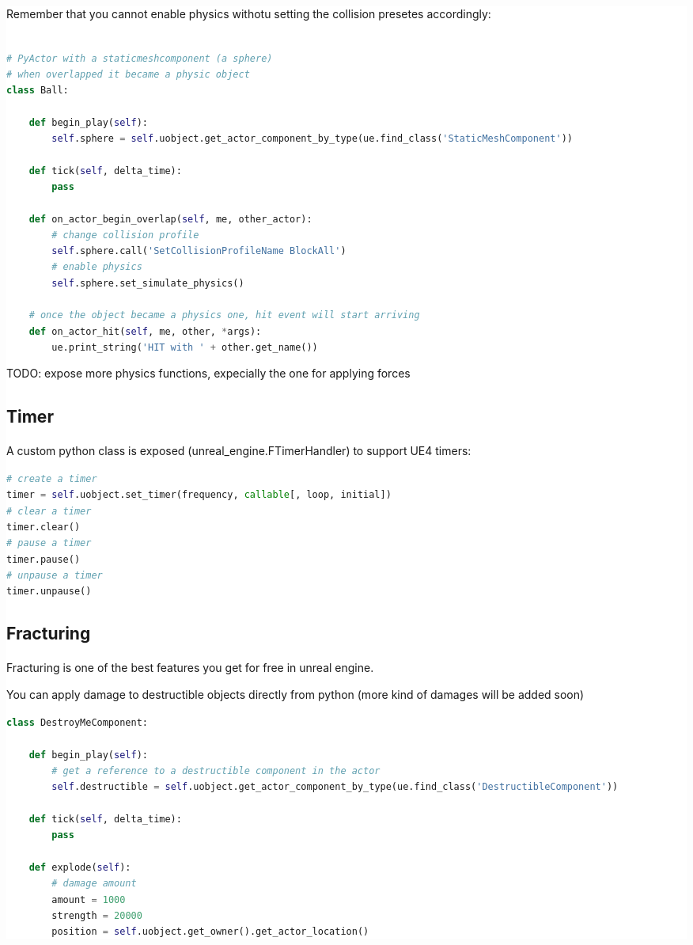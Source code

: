 Remember that you cannot enable physics withotu setting the collision presetes accordingly:

```py

# PyActor with a staticmeshcomponent (a sphere)
# when overlapped it became a physic object
class Ball:

    def begin_play(self):
        self.sphere = self.uobject.get_actor_component_by_type(ue.find_class('StaticMeshComponent'))
        
    def tick(self, delta_time):
        pass
    
    def on_actor_begin_overlap(self, me, other_actor):
        # change collision profile
        self.sphere.call('SetCollisionProfileName BlockAll')
        # enable physics
        self.sphere.set_simulate_physics()
        
    # once the object became a physics one, hit event will start arriving
    def on_actor_hit(self, me, other, *args):
        ue.print_string('HIT with ' + other.get_name())
```

TODO: expose more physics functions, expecially the one for applying forces

Timer
-----

A custom python class is exposed (unreal_engine.FTimerHandler) to support UE4 timers:

```py
# create a timer
timer = self.uobject.set_timer(frequency, callable[, loop, initial])
# clear a timer
timer.clear()
# pause a timer
timer.pause()
# unpause a timer
timer.unpause()
```

Fracturing
----------

Fracturing is one of the best features you get for free in unreal engine.

You can apply damage to destructible objects directly from python (more kind of damages will be added soon)

```py
class DestroyMeComponent:

    def begin_play(self):
        # get a reference to a destructible component in the actor
        self.destructible = self.uobject.get_actor_component_by_type(ue.find_class('DestructibleComponent'))
        
    def tick(self, delta_time):
        pass
        
    def explode(self):
        # damage amount
        amount = 1000
        strength = 20000
        position = self.uobject.get_owner().get_actor_location()
```